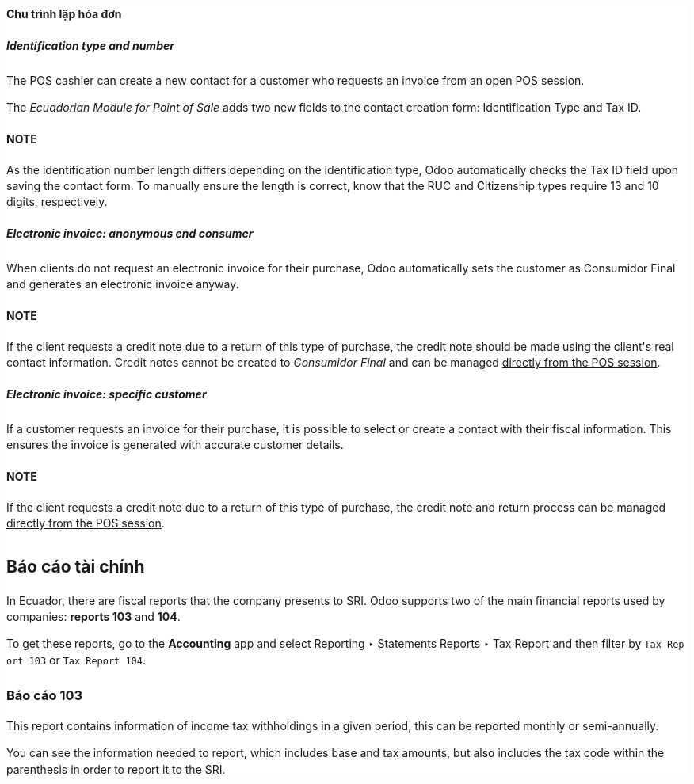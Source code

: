 #### Chu trình lập hóa đơn

##### Identification type and number

The POS cashier can [create a new contact for a customer](../../sales/point_of_sale.md#pos-customers) who requests an
invoice from an open POS session.

The *Ecuadorian Module for Point of Sale* adds two new fields to the contact creation form:
Identification Type and Tax ID.

#### NOTE
As the identification number length differs depending on the identification type, Odoo
automatically checks the Tax ID field upon saving the contact form. To manually
ensure the length is correct, know that the RUC and Citizenship types
require 13 and 10 digits, respectively.

##### Electronic invoice: anonymous end consumer

When clients do not request an electronic invoice for their purchase, Odoo automatically sets the
customer as Consumidor Final and generates an electronic invoice anyway.

#### NOTE
If the client requests a credit note due to a return of this type of purchase, the credit note
should be made using the client's real contact information. Credit notes cannot be created to
*Consumidor Final* and can be managed [directly from the POS session](../../sales/point_of_sale.md#pos-refund).

##### Electronic invoice: specific customer

If a customer requests an invoice for their purchase, it is possible to select or create a contact
with their fiscal information. This ensures the invoice is generated with accurate customer details.

#### NOTE
If the client requests a credit note due to a return of this type of purchase, the credit note
and return process can be managed [directly from the POS session](../../sales/point_of_sale.md#pos-refund).

## Báo cáo tài chính

In Ecuador, there are fiscal reports that the company presents to SRI. Odoo supports two of the main
financial reports used by companies: **reports 103** and **104**.

To get these reports, go to the **Accounting** app and select Reporting ‣
Statements Reports ‣ Tax Report and then filter by `Tax Report 103` or `Tax Report 104`.

### Báo cáo 103

This report contains information of income tax withholdings in a given period, this can be reported
monthly or semi-annually.

You can see the information needed to report, which includes base and tax amounts, but also includes
the tax code within the parenthesis in order to report it to the SRI.
